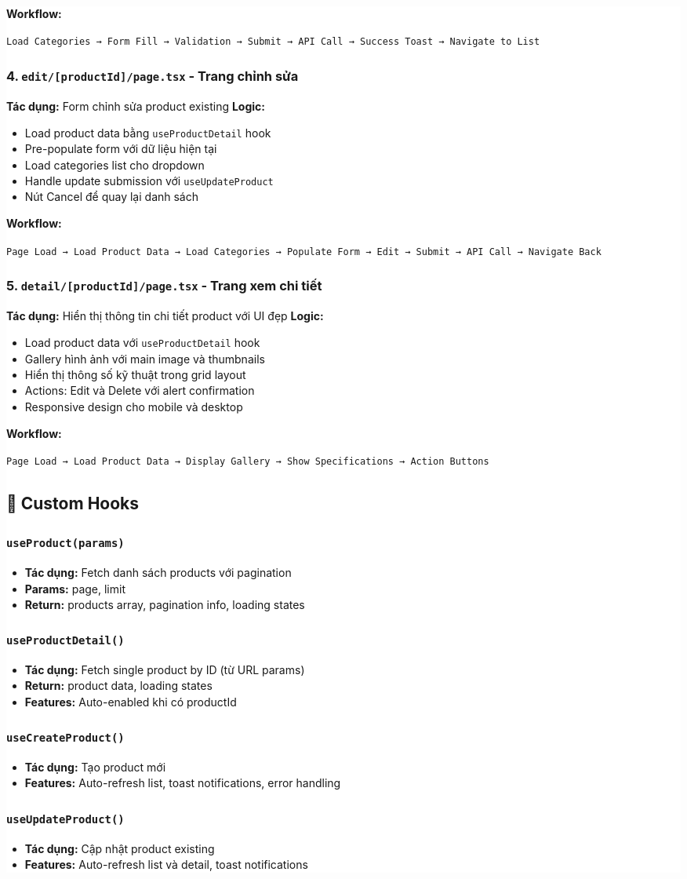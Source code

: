 **Workflow:**
```
Load Categories → Form Fill → Validation → Submit → API Call → Success Toast → Navigate to List
```

### **4. `edit/[productId]/page.tsx` - Trang chỉnh sửa**
**Tác dụng:** Form chỉnh sửa product existing
**Logic:**
- Load product data bằng `useProductDetail` hook
- Pre-populate form với dữ liệu hiện tại
- Load categories list cho dropdown
- Handle update submission với `useUpdateProduct`
- Nút Cancel để quay lại danh sách

**Workflow:**
```
Page Load → Load Product Data → Load Categories → Populate Form → Edit → Submit → API Call → Navigate Back
```

### **5. `detail/[productId]/page.tsx` - Trang xem chi tiết**
**Tác dụng:** Hiển thị thông tin chi tiết product với UI đẹp
**Logic:**
- Load product data với `useProductDetail` hook
- Gallery hình ảnh với main image và thumbnails
- Hiển thị thông số kỹ thuật trong grid layout
- Actions: Edit và Delete với alert confirmation
- Responsive design cho mobile và desktop

**Workflow:**
```
Page Load → Load Product Data → Display Gallery → Show Specifications → Action Buttons
```

## 🔧 Custom Hooks

### **`useProduct(params)`**
- **Tác dụng:** Fetch danh sách products với pagination
- **Params:** page, limit
- **Return:** products array, pagination info, loading states

### **`useProductDetail()`**
- **Tác dụng:** Fetch single product by ID (từ URL params)
- **Return:** product data, loading states
- **Features:** Auto-enabled khi có productId

### **`useCreateProduct()`**
- **Tác dụng:** Tạo product mới
- **Features:** Auto-refresh list, toast notifications, error handling

### **`useUpdateProduct()`**
- **Tác dụng:** Cập nhật product existing
- **Features:** Auto-refresh list và detail, toast notifications
